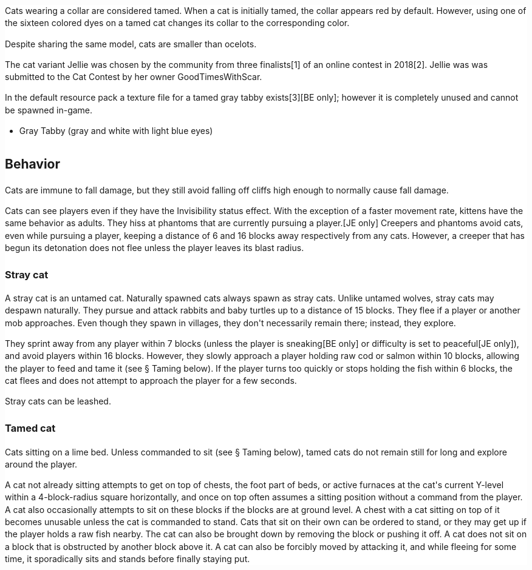 Cats wearing a collar are considered tamed. When a cat is initially tamed, the collar appears red by default. However, using one of the sixteen colored dyes on a tamed cat changes its collar to the corresponding color.

Despite sharing the same model, cats are smaller than ocelots.

The cat variant Jellie was chosen by the community from three finalists[1] of an online contest in 2018[2]. Jellie was was submitted to the Cat Contest by her owner GoodTimesWithScar.

In the default resource pack a texture file for a tamed gray tabby exists[3]‌[BE  only]; however it is completely unused and cannot be spawned in-game.

- Gray Tabby (gray and white with light blue eyes)

## Behavior
Cats are immune to fall damage, but they still avoid falling off cliffs high enough to normally cause fall damage.

Cats can see players even if they have the Invisibility status effect. With the exception of a faster movement rate, kittens have the same behavior as adults. They hiss at phantoms that are currently pursuing a player.‌[JE  only] Creepers and phantoms avoid cats, even while pursuing a player, keeping a distance of 6 and 16 blocks away respectively from any cats. However, a creeper that has begun its detonation does not flee unless the player leaves its blast radius.

### Stray cat
A stray cat is an untamed cat. Naturally spawned cats always spawn as stray cats. Unlike untamed wolves, stray cats may despawn naturally. They pursue and attack rabbits and baby turtles up to a distance of 15 blocks. They flee if a player or another mob approaches. Even though they spawn in villages, they don't necessarily remain there; instead, they explore.

They sprint away from any player within 7 blocks (unless the player is sneaking‌[BE  only] or difficulty is set to peaceful‌[JE  only]), and avoid players within 16 blocks. However, they slowly approach a player holding raw cod or salmon within 10 blocks, allowing the player to feed and tame it (see § Taming below). If the player turns too quickly or stops holding the fish within 6 blocks, the cat flees and does not attempt to approach the player for a few seconds.

Stray cats can be leashed.

### Tamed cat
Cats sitting on a lime bed.
Unless commanded to sit (see § Taming below), tamed cats do not remain still for long and explore around the player.

A cat not already sitting attempts to get on top of chests, the foot part of beds, or active furnaces at the cat's current Y-level within a 4-block-radius square horizontally, and once on top often assumes a sitting position without a command from the player. A cat also occasionally attempts to sit on these blocks if the blocks are at ground level. A chest with a cat sitting on top of it becomes unusable unless the cat is commanded to stand.
Cats that sit on their own can be ordered to stand, or they may get up if the player holds a raw fish nearby. The cat can also be brought down by removing the block or pushing it off. A cat does not sit on a block that is obstructed by another block above it. A cat can also be forcibly moved by attacking it, and while fleeing for some time, it sporadically sits and stands before finally staying put.

